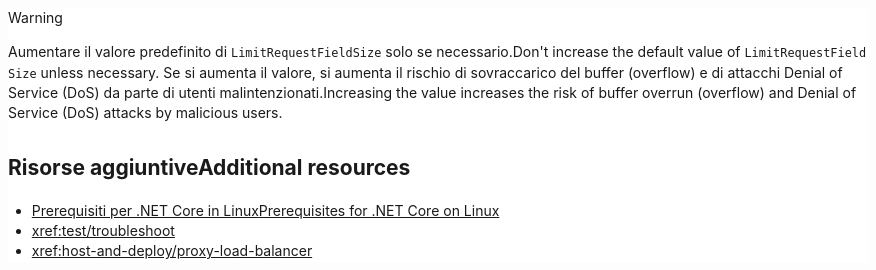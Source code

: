> [!WARNING]
> <span data-ttu-id="dfa26-290">Aumentare il valore predefinito di `LimitRequestFieldSize` solo se necessario.</span><span class="sxs-lookup"><span data-stu-id="dfa26-290">Don't increase the default value of `LimitRequestFieldSize` unless necessary.</span></span> <span data-ttu-id="dfa26-291">Se si aumenta il valore, si aumenta il rischio di sovraccarico del buffer (overflow) e di attacchi Denial of Service (DoS) da parte di utenti malintenzionati.</span><span class="sxs-lookup"><span data-stu-id="dfa26-291">Increasing the value increases the risk of buffer overrun (overflow) and Denial of Service (DoS) attacks by malicious users.</span></span>

## <a name="additional-resources"></a><span data-ttu-id="dfa26-292">Risorse aggiuntive</span><span class="sxs-lookup"><span data-stu-id="dfa26-292">Additional resources</span></span>

* [<span data-ttu-id="dfa26-293">Prerequisiti per .NET Core in Linux</span><span class="sxs-lookup"><span data-stu-id="dfa26-293">Prerequisites for .NET Core on Linux</span></span>](/dotnet/core/linux-prerequisites)
* <xref:test/troubleshoot>
* <xref:host-and-deploy/proxy-load-balancer>
